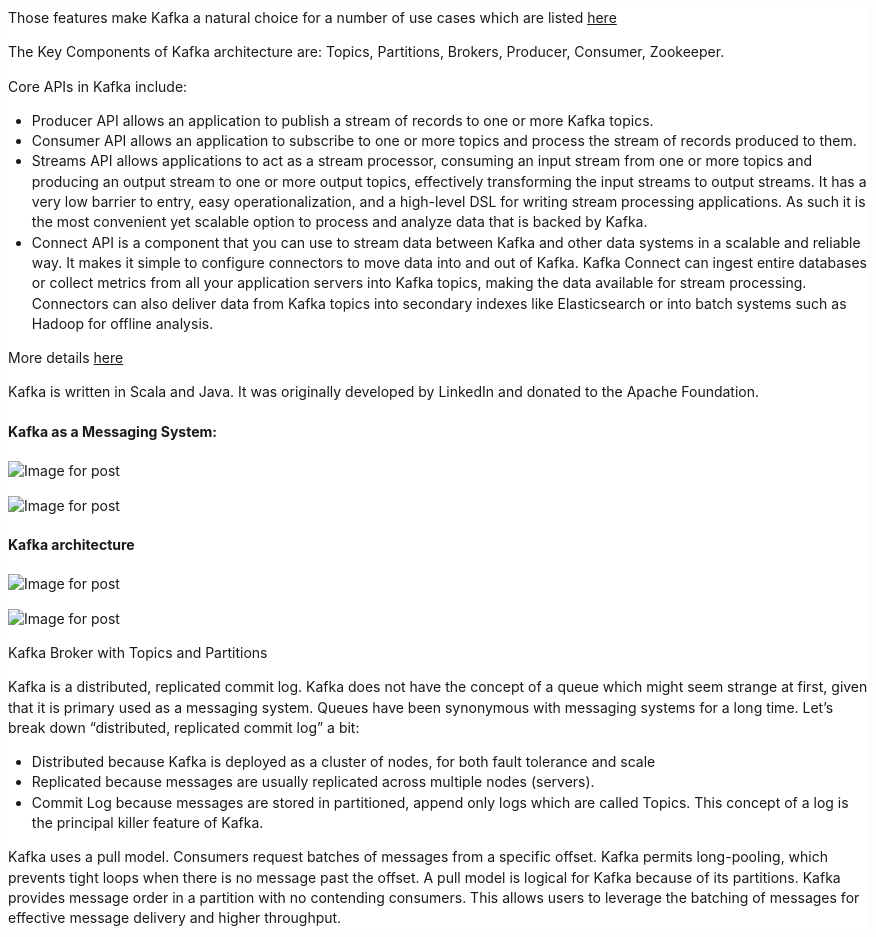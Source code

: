 Those features make Kafka a natural choice for a number of use cases which are listed [here](https://kafka.apache.org/uses)

The Key Components of Kafka architecture are: Topics, Partitions, Brokers, Producer, Consumer, Zookeeper.

Core APIs in Kafka include:

- Producer API allows an application to publish a stream of records to one or more Kafka topics.
- Consumer API allows an application to subscribe to one or more topics and process the stream of records produced to them.
- Streams API allows applications to act as a stream processor, consuming an input stream from one or more topics and producing an output stream to one or more output topics, effectively transforming the input streams to output streams. It has a very low barrier to entry, easy operationalization, and a high-level DSL for writing stream processing applications. As such it is the most convenient yet scalable option to process and analyze data that is backed by Kafka.
- Connect API is a component that you can use to stream data between Kafka and other data systems in a scalable and reliable way. It makes it simple to configure connectors to move data into and out of Kafka. Kafka Connect can ingest entire databases or collect metrics from all your application servers into Kafka topics, making the data available for stream processing. Connectors can also deliver data from Kafka topics into secondary indexes like Elasticsearch or into batch systems such as Hadoop for offline analysis.

More details [here](https://kafka.apache.org/intro)

Kafka is written in Scala and Java. It was originally developed by LinkedIn and donated to the Apache Foundation.

#### Kafka as a Messaging System:

![Image for post](https://miro.medium.com/max/60/1*KI_6sbPX3ZkNC3b52bF22g.png?q=20)

![Image for post](https://miro.medium.com/max/796/1*KI_6sbPX3ZkNC3b52bF22g.png)

#### Kafka architecture

![Image for post](https://miro.medium.com/max/60/1*HPDpDnVT7xAKHI7Jn4e6BQ.png?q=20)

![Image for post](https://miro.medium.com/max/1200/1*HPDpDnVT7xAKHI7Jn4e6BQ.png)

Kafka Broker with Topics and Partitions

Kafka is a distributed, replicated commit log. Kafka does not have the concept of a queue which might seem strange at first, given that it is primary used as a messaging system. Queues have been synonymous with messaging systems for a long time. Let’s break down “distributed, replicated commit log” a bit:

- Distributed because Kafka is deployed as a cluster of nodes, for both fault tolerance and scale
- Replicated because messages are usually replicated across multiple nodes (servers).
- Commit Log because messages are stored in partitioned, append only logs which are called Topics. This concept of a log is the principal killer feature of Kafka.

Kafka uses a pull model. Consumers request batches of messages from a specific offset. Kafka permits long-pooling, which prevents tight loops when there is no message past the offset. A pull model is logical for Kafka because of its partitions. Kafka provides message order in a partition with no contending consumers. This allows users to leverage the batching of messages for effective message delivery and higher throughput.
